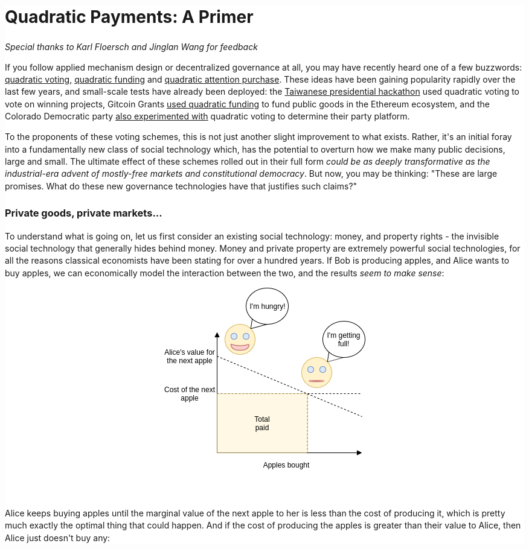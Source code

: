 [category]: <> (General)
[date]: <> (2019/12/07)
[title]: <> (Quadratic Payments: A Primer)
[pandoc]: <> (--mathjax)

# Quadratic Payments: A Primer

_Special thanks to Karl Floersch and Jinglan Wang for feedback_

If you follow applied mechanism design or decentralized governance at all, you may have recently heard one of a few buzzwords: [quadratic voting](https://papers.ssrn.com/sol3/papers.cfm?abstract_id=2003531), [quadratic funding](https://papers.ssrn.com/sol3/papers.cfm?abstract_id=3243656) and [quadratic attention purchase](https://kortina.nyc/essays/speech-is-free-distribution-is-not-a-tax-on-the-purchase-of-human-attention-and-political-power/). These ideas have been gaining popularity rapidly over the last few years, and small-scale tests have already been deployed: the [Taiwanese presidential hackathon](https://presidential-hackathon.taiwan.gov.tw/en/) used quadratic voting to vote on winning projects, Gitcoin Grants [used quadratic funding](https://vitalik.ca/general/2019/10/24/gitcoin.html) to fund public goods in the Ethereum ecosystem, and the Colorado Democratic party [also experimented with](https://www.wired.com/story/colorado-quadratic-voting-experiment) quadratic voting to determine their party platform.

To the proponents of these voting schemes, this is not just another slight improvement to what exists. Rather, it's an initial foray into a fundamentally new class of social technology which, has the potential to overturn how we make many public decisions, large and small. The ultimate effect of these schemes rolled out in their full form _could be as deeply transformative as the industrial-era advent of mostly-free markets and constitutional democracy_. But now, you may be thinking: "These are large promises. What do these new governance technologies have that justifies such claims?"

### Private goods, private markets...

To understand what is going on, let us first consider an existing social technology: money, and property rights - the invisible social technology that generally hides behind money. Money and private property are extremely powerful social technologies, for all the reasons classical economists have been stating for over a hundred years. If Bob is producing apples, and Alice wants to buy apples, we can economically model the interaction between the two, and the results _seem to make sense_:

<center><img src="/images/qv-files/Market1.png" /></center><br><br>

Alice keeps buying apples until the marginal value of the next apple to her is less than the cost of producing it, which is pretty much exactly the optimal thing that could happen. And if the cost of producing the apples is greater than their value to Alice, then Alice just doesn't buy any:
